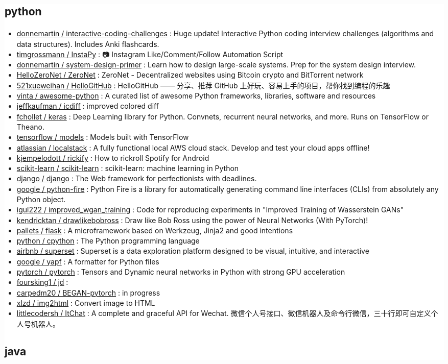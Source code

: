 
## python

- [donnemartin / interactive-coding-challenges](https://github.com/donnemartin/interactive-coding-challenges) : Huge update! Interactive Python coding interview challenges (algorithms and data structures). Includes Anki flashcards.
- [timgrossmann / InstaPy](https://github.com/timgrossmann/InstaPy) : 📷 Instagram Like/Comment/Follow Automation Script
- [donnemartin / system-design-primer](https://github.com/donnemartin/system-design-primer) : Learn how to design large-scale systems. Prep for the system design interview.
- [HelloZeroNet / ZeroNet](https://github.com/HelloZeroNet/ZeroNet) : ZeroNet - Decentralized websites using Bitcoin crypto and BitTorrent network
- [521xueweihan / HelloGitHub](https://github.com/521xueweihan/HelloGitHub) : HelloGitHub —— 分享、推荐 GitHub 上好玩、容易上手的项目，帮你找到编程的乐趣
- [vinta / awesome-python](https://github.com/vinta/awesome-python) : A curated list of awesome Python frameworks, libraries, software and resources
- [jeffkaufman / icdiff](https://github.com/jeffkaufman/icdiff) : improved colored diff
- [fchollet / keras](https://github.com/fchollet/keras) : Deep Learning library for Python. Convnets, recurrent neural networks, and more. Runs on TensorFlow or Theano.
- [tensorflow / models](https://github.com/tensorflow/models) : Models built with TensorFlow
- [atlassian / localstack](https://github.com/atlassian/localstack) : A fully functional local AWS cloud stack. Develop and test your cloud apps offline!
- [kjempelodott / rickify](https://github.com/kjempelodott/rickify) : How to rickroll Spotify for Android
- [scikit-learn / scikit-learn](https://github.com/scikit-learn/scikit-learn) : scikit-learn: machine learning in Python
- [django / django](https://github.com/django/django) : The Web framework for perfectionists with deadlines.
- [google / python-fire](https://github.com/google/python-fire) : Python Fire is a library for automatically generating command line interfaces (CLIs) from absolutely any Python object.
- [igul222 / improved_wgan_training](https://github.com/igul222/improved_wgan_training) : Code for reproducing experiments in "Improved Training of Wasserstein GANs"
- [kendricktan / drawlikebobross](https://github.com/kendricktan/drawlikebobross) : Draw like Bob Ross using the power of Neural Networks (With PyTorch)!
- [pallets / flask](https://github.com/pallets/flask) : A microframework based on Werkzeug, Jinja2 and good intentions
- [python / cpython](https://github.com/python/cpython) : The Python programming language
- [airbnb / superset](https://github.com/airbnb/superset) : Superset is a data exploration platform designed to be visual, intuitive, and interactive
- [google / yapf](https://github.com/google/yapf) : A formatter for Python files
- [pytorch / pytorch](https://github.com/pytorch/pytorch) : Tensors and Dynamic neural networks in Python with strong GPU acceleration
- [foursking1 / jd](https://github.com/foursking1/jd) : 
- [carpedm20 / BEGAN-pytorch](https://github.com/carpedm20/BEGAN-pytorch) : in progress
- [xlzd / img2html](https://github.com/xlzd/img2html) : Convert image to HTML
- [littlecodersh / ItChat](https://github.com/littlecodersh/ItChat) : A complete and graceful API for Wechat. 微信个人号接口、微信机器人及命令行微信，三十行即可自定义个人号机器人。


## java
